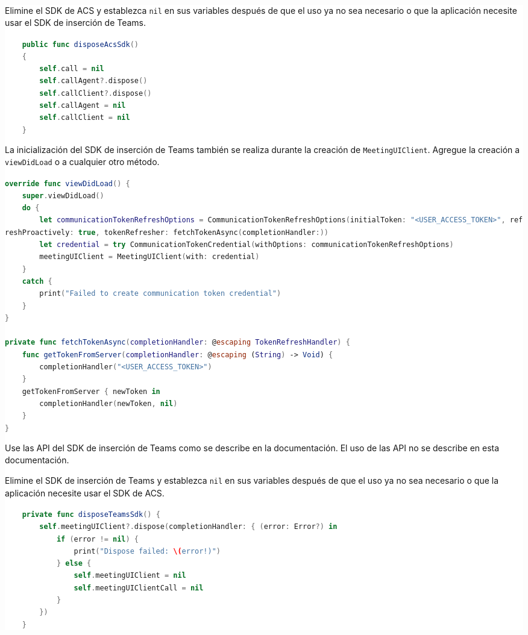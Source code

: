 Elimine el SDK de ACS y establezca `nil` en sus variables después de que el uso ya no sea necesario o que la aplicación necesite usar el SDK de inserción de Teams.
```swift
    public func disposeAcsSdk()
    {
        self.call = nil
        self.callAgent?.dispose()
        self.callClient?.dispose()
        self.callAgent = nil
        self.callClient = nil
    }

```

La inicialización del SDK de inserción de Teams también se realiza durante la creación de `MeetingUIClient`. Agregue la creación a `viewDidLoad` o a cualquier otro método.
```swift
override func viewDidLoad() {
    super.viewDidLoad()
    do {
        let communicationTokenRefreshOptions = CommunicationTokenRefreshOptions(initialToken: "<USER_ACCESS_TOKEN>", refreshProactively: true, tokenRefresher: fetchTokenAsync(completionHandler:))
        let credential = try CommunicationTokenCredential(withOptions: communicationTokenRefreshOptions)
        meetingUIClient = MeetingUIClient(with: credential)
    }
    catch {
        print("Failed to create communication token credential")
    }
}

private func fetchTokenAsync(completionHandler: @escaping TokenRefreshHandler) {
    func getTokenFromServer(completionHandler: @escaping (String) -> Void) {
        completionHandler("<USER_ACCESS_TOKEN>")
    }
    getTokenFromServer { newToken in
        completionHandler(newToken, nil)
    }
}

```
Use las API del SDK de inserción de Teams como se describe en la documentación. El uso de las API no se describe en esta documentación. 

Elimine el SDK de inserción de Teams y establezca `nil` en sus variables después de que el uso ya no sea necesario o que la aplicación necesite usar el SDK de ACS.
```swift
    private func disposeTeamsSdk() {
        self.meetingUIClient?.dispose(completionHandler: { (error: Error?) in
            if (error != nil) {
                print("Dispose failed: \(error!)")
            } else {
                self.meetingUIClient = nil
                self.meetingUIClientCall = nil
            }
        })        
    }

```
